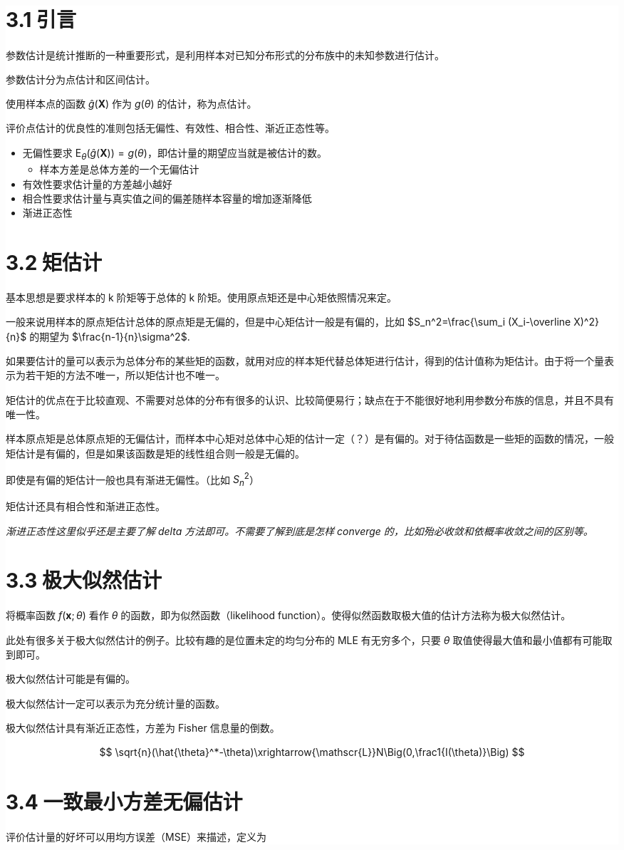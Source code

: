 # 3.1 引言

参数估计是统计推断的一种重要形式，是利用样本对已知分布形式的分布族中的未知参数进行估计。

参数估计分为点估计和区间估计。

使用样本点的函数 $\hat g(\boldsymbol X)$ 作为 $g(\theta)$ 的估计，称为点估计。

评价点估计的优良性的准则包括无偏性、有效性、相合性、渐近正态性等。

- 无偏性要求 $\mathrm E_\theta(\hat g(\boldsymbol X))=g(\theta)$，即估计量的期望应当就是被估计的数。
	- 样本方差是总体方差的一个无偏估计
- 有效性要求估计量的方差越小越好
- 相合性要求估计量与真实值之间的偏差随样本容量的增加逐渐降低
- 渐进正态性

# 3.2 矩估计

基本思想是要求样本的 k 阶矩等于总体的 k 阶矩。使用原点矩还是中心矩依照情况来定。

一般来说用样本的原点矩估计总体的原点矩是无偏的，但是中心矩估计一般是有偏的，比如 $S_n^2=\frac{\sum_i (X_i-\overline X)^2}{n}$ 的期望为 $\frac{n-1}{n}\sigma^2$.

如果要估计的量可以表示为总体分布的某些矩的函数，就用对应的样本矩代替总体矩进行估计，得到的估计值称为矩估计。由于将一个量表示为若干矩的方法不唯一，所以矩估计也不唯一。

矩估计的优点在于比较直观、不需要对总体的分布有很多的认识、比较简便易行；缺点在于不能很好地利用参数分布族的信息，并且不具有唯一性。

样本原点矩是总体原点矩的无偏估计，而样本中心矩对总体中心矩的估计一定（？）是有偏的。对于待估函数是一些矩的函数的情况，一般矩估计是有偏的，但是如果该函数是矩的线性组合则一般是无偏的。

即使是有偏的矩估计一般也具有渐进无偏性。（比如 $S_n^2$）

矩估计还具有相合性和渐进正态性。

*渐进正态性这里似乎还是主要了解 delta 方法即可。不需要了解到底是怎样 converge 的，比如殆必收敛和依概率收敛之间的区别等。*

# 3.3 极大似然估计

将概率函数 $f(\boldsymbol x;\theta)$ 看作 $\theta$ 的函数，即为似然函数（likelihood function）。使得似然函数取极大值的估计方法称为极大似然估计。

此处有很多关于极大似然估计的例子。比较有趣的是位置未定的均匀分布的 MLE 有无穷多个，只要 $\theta$ 取值使得最大值和最小值都有可能取到即可。

极大似然估计可能是有偏的。

极大似然估计一定可以表示为充分统计量的函数。

极大似然估计具有渐近正态性，方差为 Fisher 信息量的倒数。

$$
\sqrt{n}(\hat{\theta}^*-\theta)\xrightarrow{\mathscr{L}}N\Big(0,\frac1{I(\theta)}\Big)
$$

# 3.4 一致最小方差无偏估计

评价估计量的好坏可以用均方误差（MSE）来描述，定义为
